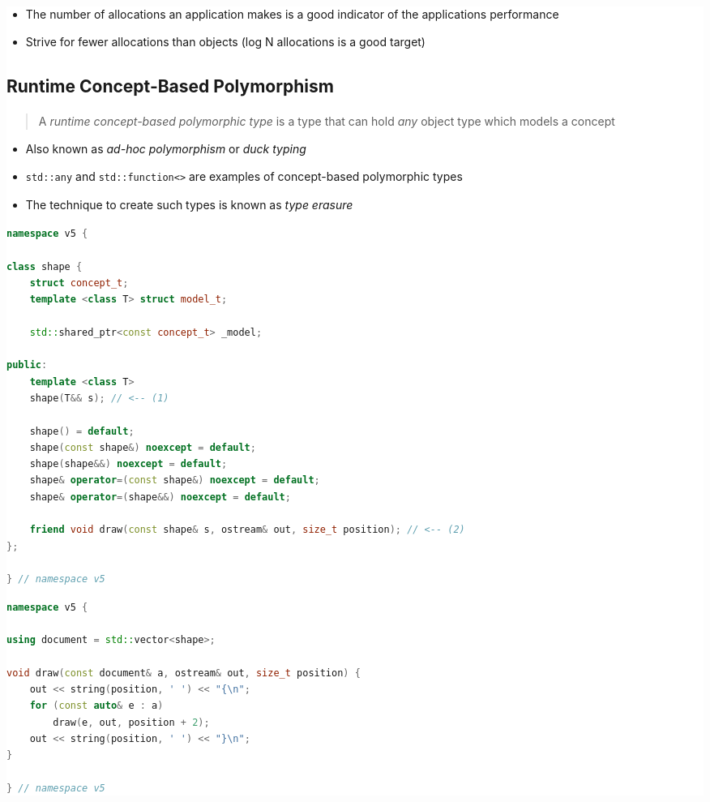 
- The number of allocations an application makes is a good indicator of the applications performance



- Strive for fewer allocations than objects (log N allocations is a good target)



## Runtime Concept-Based Polymorphism

> A _runtime concept-based polymorphic type_ is a type that can hold _any_ object type which models a concept



- Also known as _ad-hoc polymorphism_ or _duck typing_



- `std::any` and `std::function<>` are examples of concept-based polymorphic types
- The technique to create such types is known as _type erasure_


```c++ slideshow={"slide_type": "slide"}
namespace v5 {

class shape {
    struct concept_t;
    template <class T> struct model_t;

    std::shared_ptr<const concept_t> _model;

public:
    template <class T>
    shape(T&& s); // <-- (1)

    shape() = default;
    shape(const shape&) noexcept = default;
    shape(shape&&) noexcept = default;
    shape& operator=(const shape&) noexcept = default;
    shape& operator=(shape&&) noexcept = default;

    friend void draw(const shape& s, ostream& out, size_t position); // <-- (2)
};

} // namespace v5
```

```c++ slideshow={"slide_type": "slide"}
namespace v5 {

using document = std::vector<shape>;

void draw(const document& a, ostream& out, size_t position) {
    out << string(position, ' ') << "{\n";
    for (const auto& e : a)
        draw(e, out, position + 2);
    out << string(position, ' ') << "}\n";
}

} // namespace v5
```
